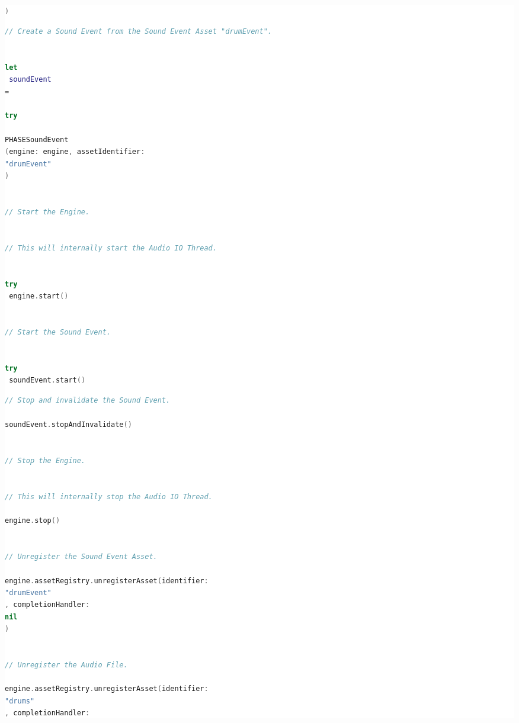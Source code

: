 ```swift
)
```

```swift
// Create a Sound Event from the Sound Event Asset "drumEvent".


let
 soundEvent 
=
 
try
 
PHASESoundEvent
(engine: engine, assetIdentifier: 
"drumEvent"
)


// Start the Engine.


// This will internally start the Audio IO Thread.


try
 engine.start()


// Start the Sound Event.


try
 soundEvent.start()
```

```swift
// Stop and invalidate the Sound Event.

soundEvent.stopAndInvalidate()


// Stop the Engine.


// This will internally stop the Audio IO Thread.

engine.stop()


// Unregister the Sound Event Asset.

engine.assetRegistry.unregisterAsset(identifier: 
"drumEvent"
, completionHandler:
nil
)


// Unregister the Audio File.

engine.assetRegistry.unregisterAsset(identifier: 
"drums"
, completionHandler:
```